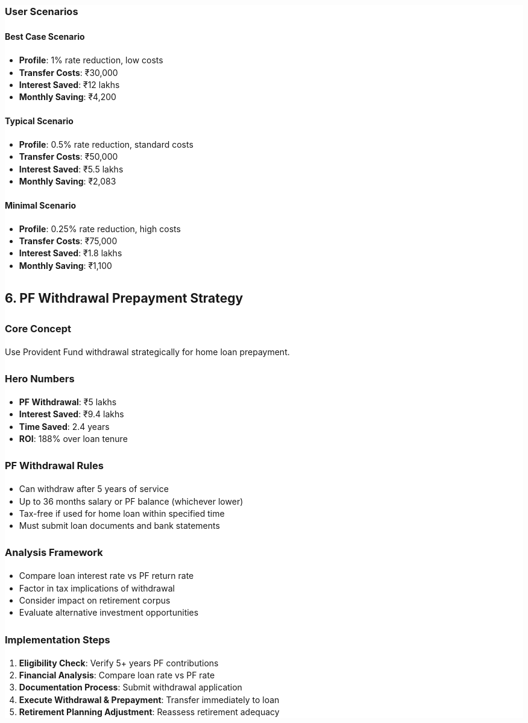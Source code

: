 ### User Scenarios

#### Best Case Scenario
- **Profile**: 1% rate reduction, low costs
- **Transfer Costs**: ₹30,000
- **Interest Saved**: ₹12 lakhs
- **Monthly Saving**: ₹4,200

#### Typical Scenario
- **Profile**: 0.5% rate reduction, standard costs
- **Transfer Costs**: ₹50,000
- **Interest Saved**: ₹5.5 lakhs
- **Monthly Saving**: ₹2,083

#### Minimal Scenario
- **Profile**: 0.25% rate reduction, high costs
- **Transfer Costs**: ₹75,000
- **Interest Saved**: ₹1.8 lakhs
- **Monthly Saving**: ₹1,100

## 6. PF Withdrawal Prepayment Strategy

### Core Concept
Use Provident Fund withdrawal strategically for home loan prepayment.

### Hero Numbers
- **PF Withdrawal**: ₹5 lakhs
- **Interest Saved**: ₹9.4 lakhs
- **Time Saved**: 2.4 years
- **ROI**: 188% over loan tenure

### PF Withdrawal Rules
- Can withdraw after 5 years of service
- Up to 36 months salary or PF balance (whichever lower)
- Tax-free if used for home loan within specified time
- Must submit loan documents and bank statements

### Analysis Framework
- Compare loan interest rate vs PF return rate
- Factor in tax implications of withdrawal
- Consider impact on retirement corpus
- Evaluate alternative investment opportunities

### Implementation Steps
1. **Eligibility Check**: Verify 5+ years PF contributions
2. **Financial Analysis**: Compare loan rate vs PF rate
3. **Documentation Process**: Submit withdrawal application
4. **Execute Withdrawal & Prepayment**: Transfer immediately to loan
5. **Retirement Planning Adjustment**: Reassess retirement adequacy
